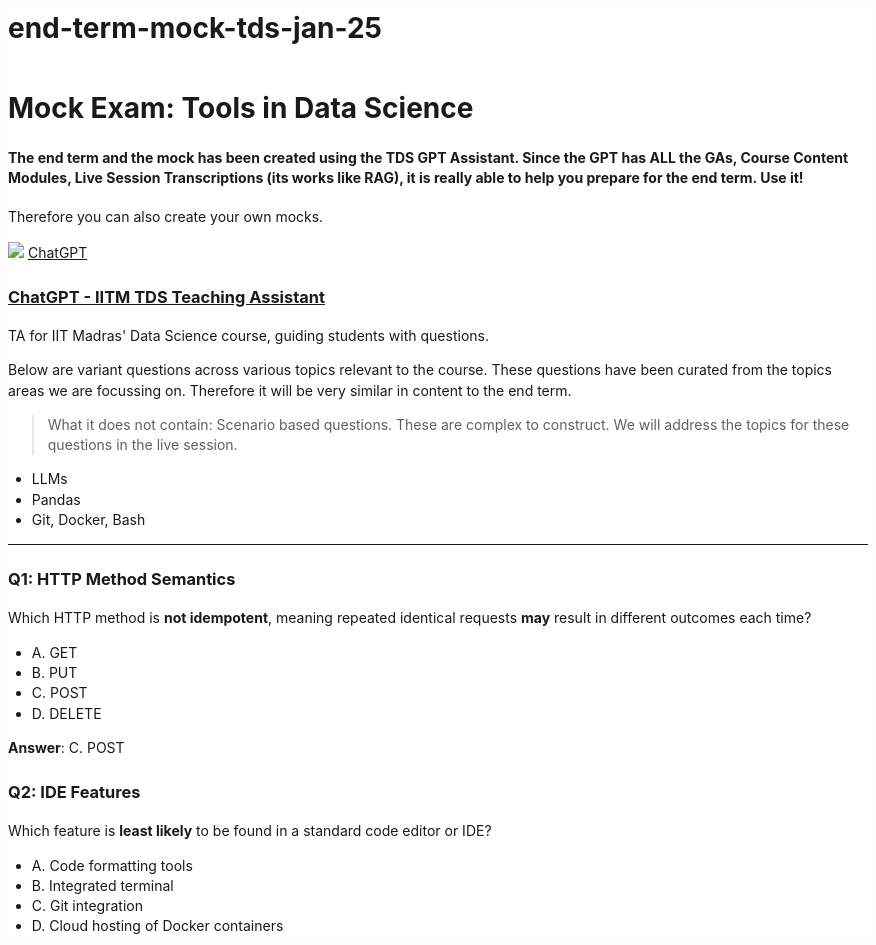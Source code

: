 # end-term-mock-tds-jan-25

# Mock Exam: Tools in Data Science

#### The end term and the mock has been created using the TDS GPT Assistant. Since the GPT has ALL the GAs, Course Content Modules, Live Session Transcriptions (its works like RAG), it is really able to help you prepare for the end term. Use it!

Therefore you can also create your own mocks.

![](https://europe1.discourse-cdn.com/flex013/uploads/iitm/original/3X/6/9/694ce72c03000e3ef7ba33ce5f9f14d721099bcb.png)
[ChatGPT](https://chatgpt.com/g/g-mZqKVxKDx-iitm-tds-teaching-assistant)

### [ChatGPT - IITM TDS Teaching Assistant](https://chatgpt.com/g/g-mZqKVxKDx-iitm-tds-teaching-assistant)

TA for IIT Madras' Data Science course, guiding students with questions.

Below are variant questions across various topics relevant to the course. These questions have been curated from the topics areas we are focussing on. Therefore it will be very similar in content to the end term.

> What it does not contain: Scenario based questions. These are complex to construct. We will address the topics for these questions in the live session.

* LLMs
* Pandas
* Git, Docker, Bash

---

### Q1: HTTP Method Semantics

Which HTTP method is **not idempotent**, meaning repeated identical requests **may** result in different outcomes each time?

* A. GET
* B. PUT
* C. POST
* D. DELETE

**Answer**: C. POST

### Q2: IDE Features

Which feature is **least likely** to be found in a standard code editor or IDE?

* A. Code formatting tools
* B. Integrated terminal
* C. Git integration
* D. Cloud hosting of Docker containers
